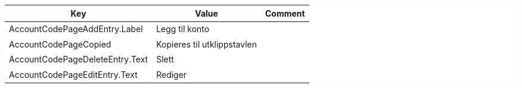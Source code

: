 | Key                                                                | Value                                                                                                                                                                                                                                                                                                                                                                                                                                                                                                                                                                                                                                                                                                                                                                                                                                                                    | Comment          |
| ------------------------------------------------------------------ | ------------------------------------------------------------------------------------------------------------------------------------------------------------------------------------------------------------------------------------------------------------------------------------------------------------------------------------------------------------------------------------------------------------------------------------------------------------------------------------------------------------------------------------------------------------------------------------------------------------------------------------------------------------------------------------------------------------------------------------------------------------------------------------------------------------------------------------------------------------------------ | ---------------- |
| AccountCodePageAddEntry.Label                                      | Legg til konto                                                                                                                                                                                                                                                                                                                                                                                                                                                                                                                                                                                                                                                                                                                                                                                                                                                           |                  |
| AccountCodePageCopied                                              | Kopieres til utklippstavlen                                                                                                                                                                                                                                                                                                                                                                                                                                                                                                                                                                                                                                                                                                                                                                                                                                              |                  |
| AccountCodePageDeleteEntry.Text                                    | Slett                                                                                                                                                                                                                                                                                                                                                                                                                                                                                                                                                                                                                                                                                                                                                                                                                                                                    |                  |
| AccountCodePageEditEntry.Text                                      | Rediger                                                                                                                                                                                                                                                                                                                                                                                                                                                                                                                                                                                                                                                                                                                                                                                                                                                                  |                  |